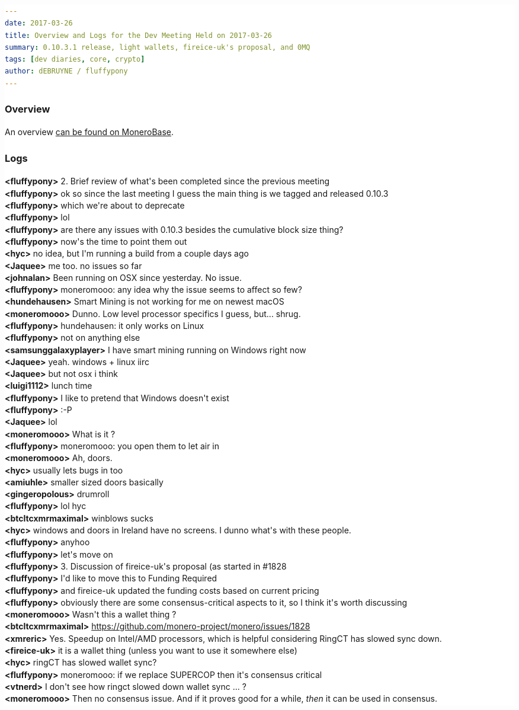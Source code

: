```yaml
---
date: 2017-03-26
title: Overview and Logs for the Dev Meeting Held on 2017-03-26
summary: 0.10.3.1 release, light wallets, fireice-uk's proposal, and 0MQ
tags: [dev diaries, core, crypto]
author: dEBRUYNE / fluffypony
---
```


### Overview  

An overview [can be found on MoneroBase](https://monerobase.com/wiki/DevMeeting_2017-03-26).  

### Logs  

**\<fluffypony>** 2. Brief review of what's been completed since the previous meeting  
**\<fluffypony>** ok so since the last meeting I guess the main thing is we tagged and released 0.10.3  
**\<fluffypony>** which we're about to deprecate  
**\<fluffypony>** lol  
**\<fluffypony>** are there any issues with 0.10.3 besides the cumulative block size thing?  
**\<fluffypony>** now's the time to point them out  
**\<hyc>** no idea, but I'm running a build from a couple days ago  
**\<Jaquee>** me too. no issues so far  
**\<johnalan>** Been running on OSX since yesterday. No issue.  
**\<fluffypony>** moneromooo: any idea why the issue seems to affect so few?  
**\<hundehausen>** Smart Mining is not working for me on newest macOS  
**\<moneromooo>** Dunno. Low level processor specifics I guess, but... shrug.  
**\<fluffypony>** hundehausen: it only works on Linux  
**\<fluffypony>** not on anything else  
**\<samsunggalaxyplayer>** I have smart mining running on Windows right now  
**\<Jaquee>** yeah. windows + linux iirc  
**\<Jaquee>** but not osx i think  
**\<luigi1112>** lunch time  
**\<fluffypony>** I like to pretend that Windows doesn't exist  
**\<fluffypony>** :-P  
**\<Jaquee>** lol  
**\<moneromooo>** What is it ?  
**\<fluffypony>** moneromooo: you open them to let air in  
**\<moneromooo>** Ah, doors.  
**\<hyc>** usually lets bugs in too  
**\<amiuhle>** smaller sized doors basically  
**\<gingeropolous>** drumroll  
**\<fluffypony>** lol hyc  
**\<btcltcxmrmaximal>** winblows sucks  
**\<hyc>** windows and doors in Ireland have no screens. I dunno what's with these people.  
**\<fluffypony>** anyhoo  
**\<fluffypony>** let's move on  
**\<fluffypony>** 3. Discussion of fireice-uk's proposal (as started in #1828  
**\<fluffypony>** I'd like to move this to Funding Required  
**\<fluffypony>** and fireice-uk updated the funding costs based on current pricing  
**\<fluffypony>** obviously there are some consensus-critical aspects to it, so I think it's worth discussing  
**\<moneromooo>** Wasn't this a wallet thing ?  
**\<btcltcxmrmaximal>** https://github.com/monero-project/monero/issues/1828  
**\<xmreric>** Yes. Speedup on Intel/AMD processors, which is helpful considering RingCT has slowed sync down.  
**\<fireice-uk>** it is a wallet thing (unless you want to use it somewhere else)  
**\<hyc>** ringCT has slowed wallet sync?  
**\<fluffypony>** moneromooo: if we replace SUPERCOP then it's consensus critical  
**\<vtnerd>** I don't see how ringct slowed down wallet sync ... ?  
**\<moneromooo>** Then no consensus issue. And if it proves good for a while, *then* it can be used in consensus.  